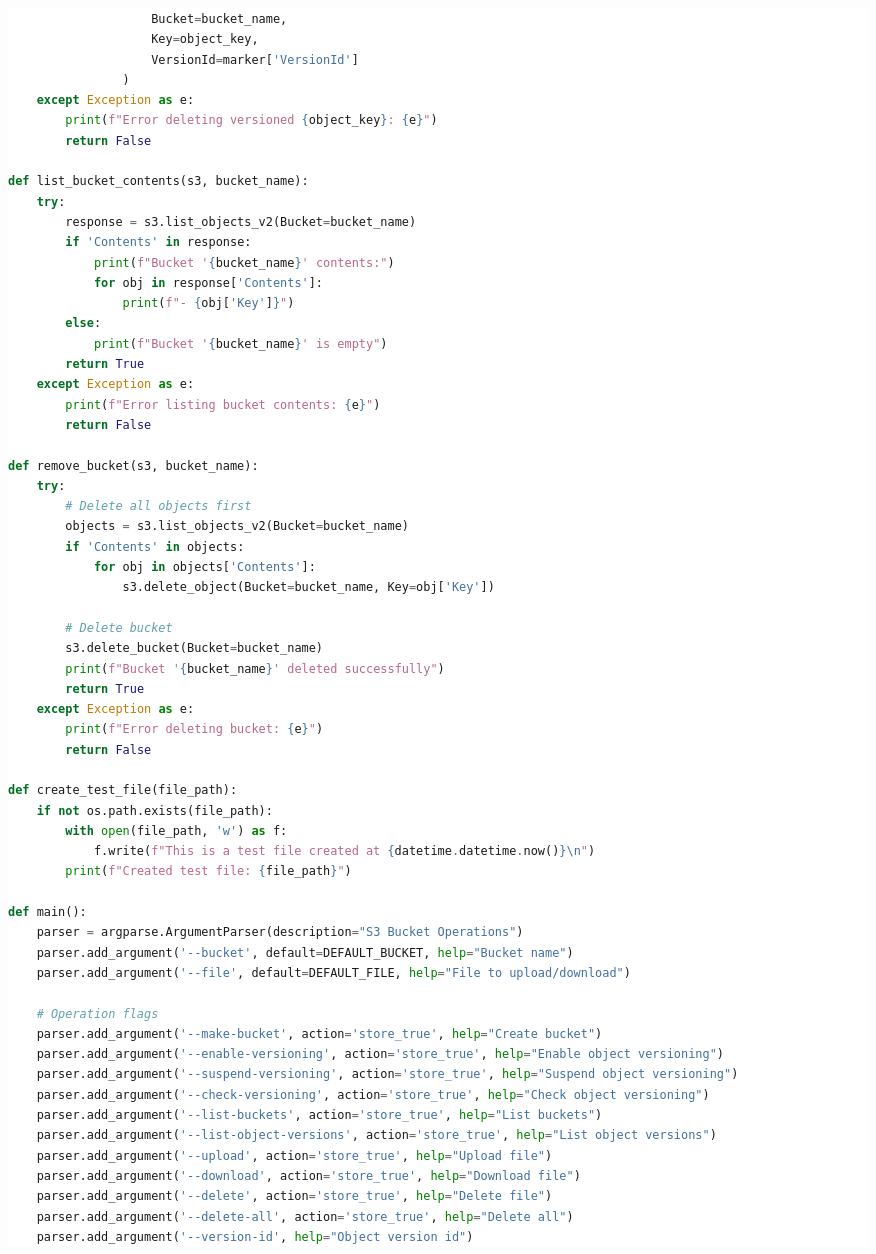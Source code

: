```python
                    Bucket=bucket_name,
                    Key=object_key,
                    VersionId=marker['VersionId']
                )
    except Exception as e:
        print(f"Error deleting versioned {object_key}: {e}")
        return False

def list_bucket_contents(s3, bucket_name):
    try:
        response = s3.list_objects_v2(Bucket=bucket_name)
        if 'Contents' in response:
            print(f"Bucket '{bucket_name}' contents:")
            for obj in response['Contents']:
                print(f"- {obj['Key']}")
        else:
            print(f"Bucket '{bucket_name}' is empty")
        return True
    except Exception as e:
        print(f"Error listing bucket contents: {e}")
        return False

def remove_bucket(s3, bucket_name):
    try:
        # Delete all objects first
        objects = s3.list_objects_v2(Bucket=bucket_name)
        if 'Contents' in objects:
            for obj in objects['Contents']:
                s3.delete_object(Bucket=bucket_name, Key=obj['Key'])

        # Delete bucket
        s3.delete_bucket(Bucket=bucket_name)
        print(f"Bucket '{bucket_name}' deleted successfully")
        return True
    except Exception as e:
        print(f"Error deleting bucket: {e}")
        return False

def create_test_file(file_path):
    if not os.path.exists(file_path):
        with open(file_path, 'w') as f:
            f.write(f"This is a test file created at {datetime.datetime.now()}\n")
        print(f"Created test file: {file_path}")

def main():
    parser = argparse.ArgumentParser(description="S3 Bucket Operations")
    parser.add_argument('--bucket', default=DEFAULT_BUCKET, help="Bucket name")
    parser.add_argument('--file', default=DEFAULT_FILE, help="File to upload/download")

    # Operation flags
    parser.add_argument('--make-bucket', action='store_true', help="Create bucket")
    parser.add_argument('--enable-versioning', action='store_true', help="Enable object versioning")
    parser.add_argument('--suspend-versioning', action='store_true', help="Suspend object versioning")
    parser.add_argument('--check-versioning', action='store_true', help="Check object versioning")
    parser.add_argument('--list-buckets', action='store_true', help="List buckets")
    parser.add_argument('--list-object-versions', action='store_true', help="List object versions")
    parser.add_argument('--upload', action='store_true', help="Upload file")
    parser.add_argument('--download', action='store_true', help="Download file")
    parser.add_argument('--delete', action='store_true', help="Delete file")
    parser.add_argument('--delete-all', action='store_true', help="Delete all")
    parser.add_argument('--version-id', help="Object version id")
```